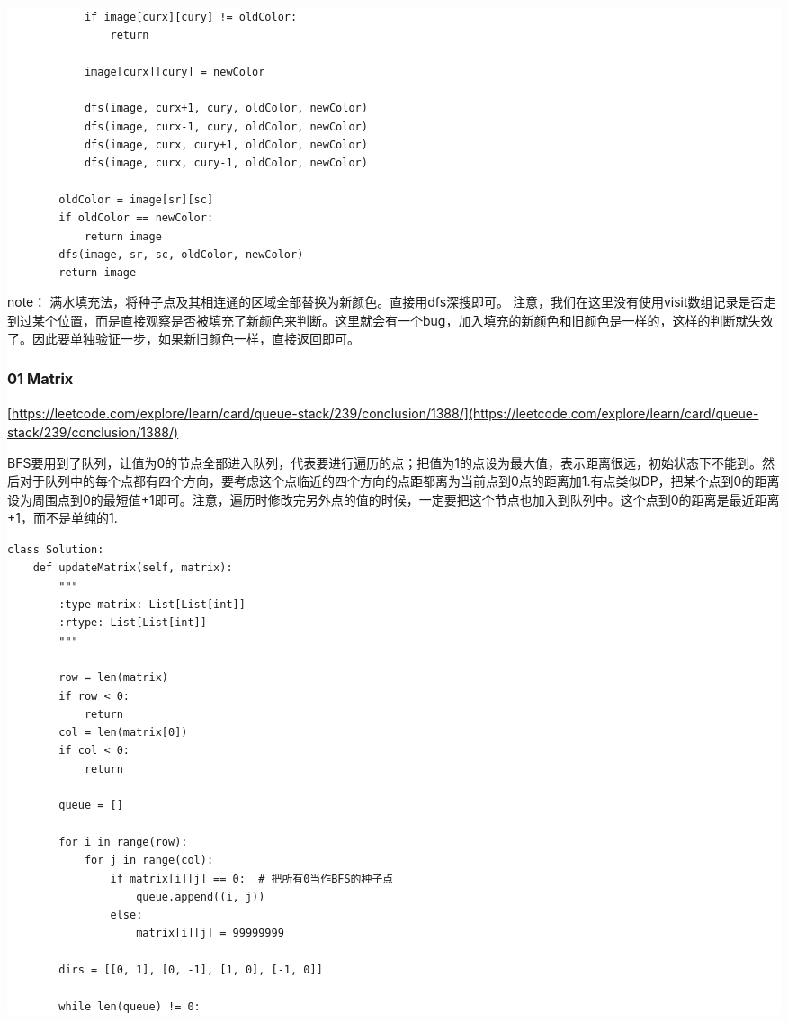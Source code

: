 	            if image[curx][cury] != oldColor:
	                return
	            
	            image[curx][cury] = newColor
	            
	            dfs(image, curx+1, cury, oldColor, newColor)
	            dfs(image, curx-1, cury, oldColor, newColor)
	            dfs(image, curx, cury+1, oldColor, newColor)
	            dfs(image, curx, cury-1, oldColor, newColor)
	        
	        oldColor = image[sr][sc]
	        if oldColor == newColor:
	            return image
	        dfs(image, sr, sc, oldColor, newColor)
	        return image

note：
满水填充法，将种子点及其相连通的区域全部替换为新颜色。直接用dfs深搜即可。
注意，我们在这里没有使用visit数组记录是否走到过某个位置，而是直接观察是否被填充了新颜色来判断。这里就会有一个bug，加入填充的新颜色和旧颜色是一样的，这样的判断就失效了。因此要单独验证一步，如果新旧颜色一样，直接返回即可。   

### 01 Matrix

[https://leetcode.com/explore/learn/card/queue-stack/239/conclusion/1388/](https://leetcode.com/explore/learn/card/queue-stack/239/conclusion/1388/)

BFS要用到了队列，让值为0的节点全部进入队列，代表要进行遍历的点；把值为1的点设为最大值，表示距离很远，初始状态下不能到。然后对于队列中的每个点都有四个方向，要考虑这个点临近的四个方向的点距都离为当前点到0点的距离加1.有点类似DP，把某个点到0的距离设为周围点到0的最短值+1即可。注意，遍历时修改完另外点的值的时候，一定要把这个节点也加入到队列中。这个点到0的距离是最近距离+1，而不是单纯的1.

	class Solution:
	    def updateMatrix(self, matrix):
	        """
	        :type matrix: List[List[int]]
	        :rtype: List[List[int]]
	        """
	         
	        row = len(matrix)
	        if row < 0:
	            return
	        col = len(matrix[0])
	        if col < 0:
	            return
	        
	        queue = []
	        
	        for i in range(row):
	            for j in range(col):
	                if matrix[i][j] == 0:  # 把所有0当作BFS的种子点
	                    queue.append((i, j))
	                else:
	                    matrix[i][j] = 99999999
	        
	        dirs = [[0, 1], [0, -1], [1, 0], [-1, 0]]
	        
	        while len(queue) != 0:
	            